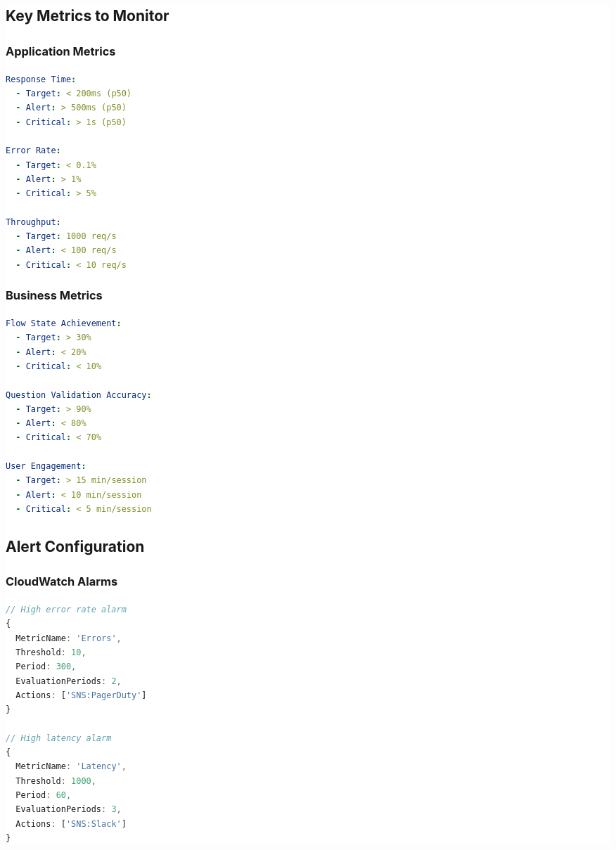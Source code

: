 
## Key Metrics to Monitor

### Application Metrics
```yaml
Response Time:
  - Target: < 200ms (p50)
  - Alert: > 500ms (p50)
  - Critical: > 1s (p50)

Error Rate:
  - Target: < 0.1%
  - Alert: > 1%
  - Critical: > 5%

Throughput:
  - Target: 1000 req/s
  - Alert: < 100 req/s
  - Critical: < 10 req/s
```

### Business Metrics
```yaml
Flow State Achievement:
  - Target: > 30%
  - Alert: < 20%
  - Critical: < 10%

Question Validation Accuracy:
  - Target: > 90%
  - Alert: < 80%
  - Critical: < 70%

User Engagement:
  - Target: > 15 min/session
  - Alert: < 10 min/session
  - Critical: < 5 min/session
```

## Alert Configuration

### CloudWatch Alarms
```typescript
// High error rate alarm
{
  MetricName: 'Errors',
  Threshold: 10,
  Period: 300,
  EvaluationPeriods: 2,
  Actions: ['SNS:PagerDuty']
}

// High latency alarm
{
  MetricName: 'Latency',
  Threshold: 1000,
  Period: 60,
  EvaluationPeriods: 3,
  Actions: ['SNS:Slack']
}
```
